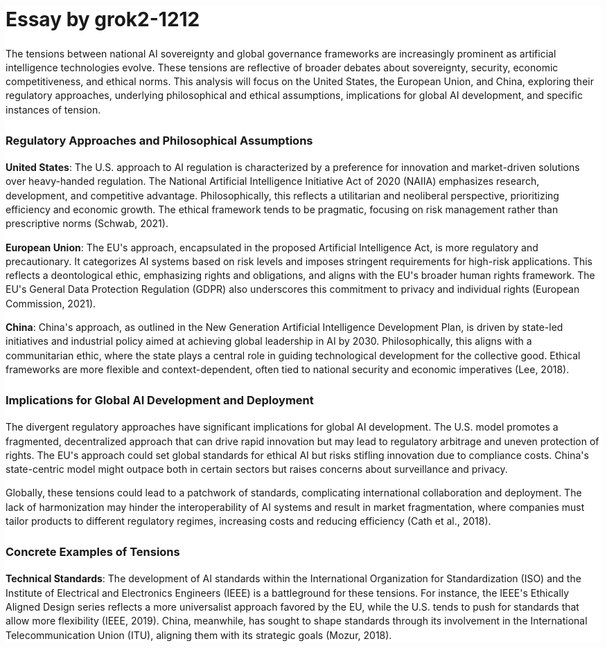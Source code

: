 # Essay by grok2-1212

The tensions between national AI sovereignty and global governance frameworks are increasingly prominent as artificial intelligence technologies evolve. These tensions are reflective of broader debates about sovereignty, security, economic competitiveness, and ethical norms. This analysis will focus on the United States, the European Union, and China, exploring their regulatory approaches, underlying philosophical and ethical assumptions, implications for global AI development, and specific instances of tension.

### Regulatory Approaches and Philosophical Assumptions

**United States**: The U.S. approach to AI regulation is characterized by a preference for innovation and market-driven solutions over heavy-handed regulation. The National Artificial Intelligence Initiative Act of 2020 (NAIIA) emphasizes research, development, and competitive advantage. Philosophically, this reflects a utilitarian and neoliberal perspective, prioritizing efficiency and economic growth. The ethical framework tends to be pragmatic, focusing on risk management rather than prescriptive norms (Schwab, 2021).

**European Union**: The EU's approach, encapsulated in the proposed Artificial Intelligence Act, is more regulatory and precautionary. It categorizes AI systems based on risk levels and imposes stringent requirements for high-risk applications. This reflects a deontological ethic, emphasizing rights and obligations, and aligns with the EU's broader human rights framework. The EU's General Data Protection Regulation (GDPR) also underscores this commitment to privacy and individual rights (European Commission, 2021).

**China**: China's approach, as outlined in the New Generation Artificial Intelligence Development Plan, is driven by state-led initiatives and industrial policy aimed at achieving global leadership in AI by 2030. Philosophically, this aligns with a communitarian ethic, where the state plays a central role in guiding technological development for the collective good. Ethical frameworks are more flexible and context-dependent, often tied to national security and economic imperatives (Lee, 2018).

### Implications for Global AI Development and Deployment

The divergent regulatory approaches have significant implications for global AI development. The U.S. model promotes a fragmented, decentralized approach that can drive rapid innovation but may lead to regulatory arbitrage and uneven protection of rights. The EU's approach could set global standards for ethical AI but risks stifling innovation due to compliance costs. China's state-centric model might outpace both in certain sectors but raises concerns about surveillance and privacy.

Globally, these tensions could lead to a patchwork of standards, complicating international collaboration and deployment. The lack of harmonization may hinder the interoperability of AI systems and result in market fragmentation, where companies must tailor products to different regulatory regimes, increasing costs and reducing efficiency (Cath et al., 2018).

### Concrete Examples of Tensions

**Technical Standards**: The development of AI standards within the International Organization for Standardization (ISO) and the Institute of Electrical and Electronics Engineers (IEEE) is a battleground for these tensions. For instance, the IEEE's Ethically Aligned Design series reflects a more universalist approach favored by the EU, while the U.S. tends to push for standards that allow more flexibility (IEEE, 2019). China, meanwhile, has sought to shape standards through its involvement in the International Telecommunication Union (ITU), aligning them with its strategic goals (Mozur, 2018).
